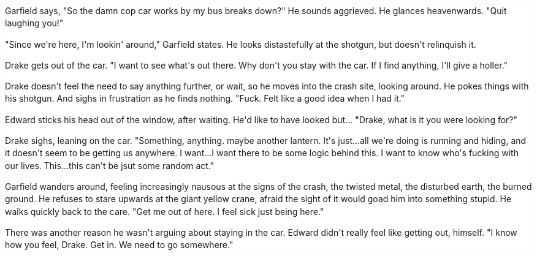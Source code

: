 Garfield says, "So the damn cop car works by my bus breaks down?" He sounds aggrieved. He glances heavenwards. "Quit laughing you!"

"Since we're here, I'm lookin' around," Garfield states. He looks distastefully at the shotgun, but doesn't relinquish it.

Drake gets out of the car. "I want to see what's out there. Why don't you stay with the car. If I find anything, I'll give a holler."

Drake doesn't feel the need to say anything further, or wait, so he moves into the crash site, looking around. He pokes things with his shotgun. And sighs in frustration as he finds nothing. "Fuck. Felt like a good idea when I had it."

Edward sticks his head out of the window, after waiting. He'd like to have looked but... "Drake, what is it you were looking for?"

Drake sighs, leaning on the car. "Something, anything. maybe another lantern. It's just...all we're doing is running and hiding, and it doesn't seem to be getting us anywhere. I want...I want there to be some logic behind this. I want to know who's fucking with our lives. This...this can't be jsut some random act."

Garfield wanders around, feeling increasingly nausous at the signs of the crash, the twisted metal, the disturbed earth, the burned ground. He refuses to stare upwards at the giant yellow crane, afraid the sight of it would goad him into something stupid. He walks quickly back to the care. "Get me out of here. I feel sick just being here."

There was another reason he wasn't arguing about staying in the car. Edward didn't really feel like getting out, himself. "I know how you feel, Drake. Get in. We need to go somewhere."